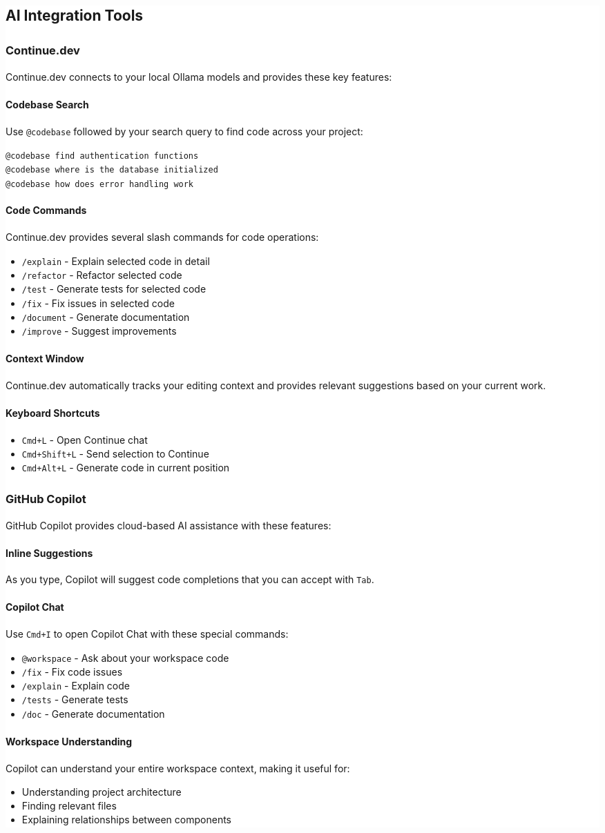 ## AI Integration Tools

### Continue.dev

Continue.dev connects to your local Ollama models and provides these key features:

#### Codebase Search
Use `@codebase` followed by your search query to find code across your project:

```
@codebase find authentication functions
@codebase where is the database initialized
@codebase how does error handling work
```

#### Code Commands
Continue.dev provides several slash commands for code operations:

- `/explain` - Explain selected code in detail
- `/refactor` - Refactor selected code
- `/test` - Generate tests for selected code
- `/fix` - Fix issues in selected code
- `/document` - Generate documentation
- `/improve` - Suggest improvements

#### Context Window
Continue.dev automatically tracks your editing context and provides relevant suggestions based on your current work.

#### Keyboard Shortcuts
- `Cmd+L` - Open Continue chat
- `Cmd+Shift+L` - Send selection to Continue
- `Cmd+Alt+L` - Generate code in current position

### GitHub Copilot

GitHub Copilot provides cloud-based AI assistance with these features:

#### Inline Suggestions
As you type, Copilot will suggest code completions that you can accept with `Tab`.

#### Copilot Chat
Use `Cmd+I` to open Copilot Chat with these special commands:

- `@workspace` - Ask about your workspace code
- `/fix` - Fix code issues
- `/explain` - Explain code
- `/tests` - Generate tests
- `/doc` - Generate documentation

#### Workspace Understanding
Copilot can understand your entire workspace context, making it useful for:
- Understanding project architecture
- Finding relevant files
- Explaining relationships between components
